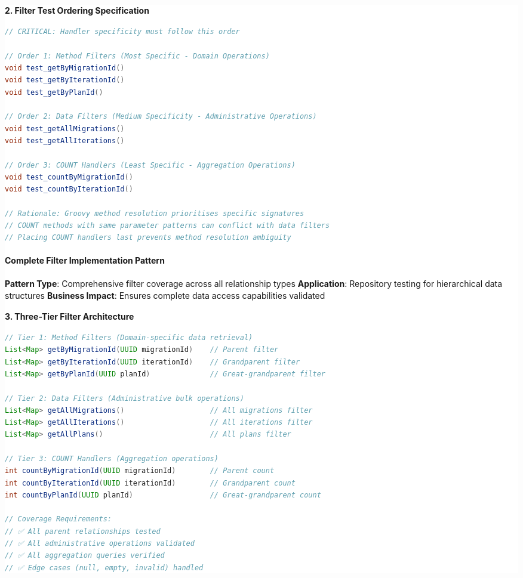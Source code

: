 **2. Filter Test Ordering Specification**

```groovy
// CRITICAL: Handler specificity must follow this order

// Order 1: Method Filters (Most Specific - Domain Operations)
void test_getByMigrationId()
void test_getByIterationId()
void test_getByPlanId()

// Order 2: Data Filters (Medium Specificity - Administrative Operations)
void test_getAllMigrations()
void test_getAllIterations()

// Order 3: COUNT Handlers (Least Specific - Aggregation Operations)
void test_countByMigrationId()
void test_countByIterationId()

// Rationale: Groovy method resolution prioritises specific signatures
// COUNT methods with same parameter patterns can conflict with data filters
// Placing COUNT handlers last prevents method resolution ambiguity
```

#### Complete Filter Implementation Pattern

**Pattern Type**: Comprehensive filter coverage across all relationship types
**Application**: Repository testing for hierarchical data structures
**Business Impact**: Ensures complete data access capabilities validated

**3. Three-Tier Filter Architecture**

```groovy
// Tier 1: Method Filters (Domain-specific data retrieval)
List<Map> getByMigrationId(UUID migrationId)    // Parent filter
List<Map> getByIterationId(UUID iterationId)    // Grandparent filter
List<Map> getByPlanId(UUID planId)              // Great-grandparent filter

// Tier 2: Data Filters (Administrative bulk operations)
List<Map> getAllMigrations()                    // All migrations filter
List<Map> getAllIterations()                    // All iterations filter
List<Map> getAllPlans()                         // All plans filter

// Tier 3: COUNT Handlers (Aggregation operations)
int countByMigrationId(UUID migrationId)        // Parent count
int countByIterationId(UUID iterationId)        // Grandparent count
int countByPlanId(UUID planId)                  // Great-grandparent count

// Coverage Requirements:
// ✅ All parent relationships tested
// ✅ All administrative operations validated
// ✅ All aggregation queries verified
// ✅ Edge cases (null, empty, invalid) handled
```
